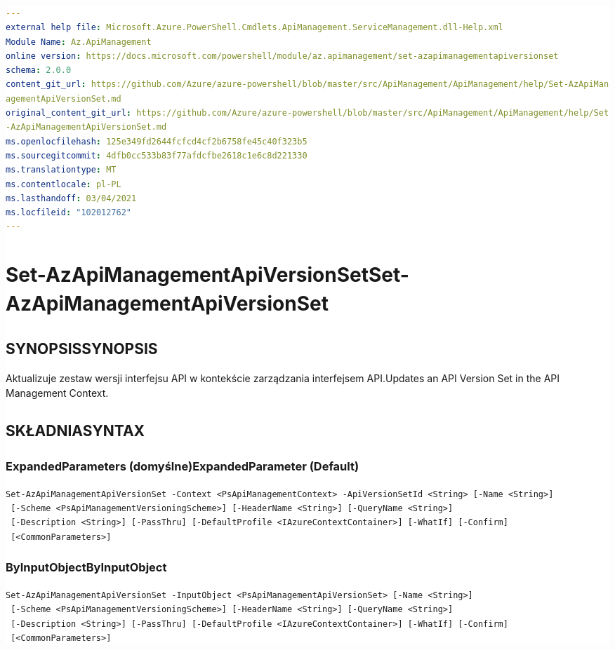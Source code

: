 ```yaml
---
external help file: Microsoft.Azure.PowerShell.Cmdlets.ApiManagement.ServiceManagement.dll-Help.xml
Module Name: Az.ApiManagement
online version: https://docs.microsoft.com/powershell/module/az.apimanagement/set-azapimanagementapiversionset
schema: 2.0.0
content_git_url: https://github.com/Azure/azure-powershell/blob/master/src/ApiManagement/ApiManagement/help/Set-AzApiManagementApiVersionSet.md
original_content_git_url: https://github.com/Azure/azure-powershell/blob/master/src/ApiManagement/ApiManagement/help/Set-AzApiManagementApiVersionSet.md
ms.openlocfilehash: 125e349fd2644fcfcd4cf2b6758fe45c40f323b5
ms.sourcegitcommit: 4dfb0cc533b83f77afdcfbe2618c1e6c8d221330
ms.translationtype: MT
ms.contentlocale: pl-PL
ms.lasthandoff: 03/04/2021
ms.locfileid: "102012762"
---
```

# <span data-ttu-id="d9aaf-101">Set-AzApiManagementApiVersionSet</span><span class="sxs-lookup"><span data-stu-id="d9aaf-101">Set-AzApiManagementApiVersionSet</span></span>

## <span data-ttu-id="d9aaf-102">SYNOPSIS</span><span class="sxs-lookup"><span data-stu-id="d9aaf-102">SYNOPSIS</span></span>
<span data-ttu-id="d9aaf-103">Aktualizuje zestaw wersji interfejsu API w kontekście zarządzania interfejsem API.</span><span class="sxs-lookup"><span data-stu-id="d9aaf-103">Updates an API Version Set in the API Management Context.</span></span>

## <span data-ttu-id="d9aaf-104">SKŁADNIA</span><span class="sxs-lookup"><span data-stu-id="d9aaf-104">SYNTAX</span></span>

### <span data-ttu-id="d9aaf-105">ExpandedParameters (domyślne)</span><span class="sxs-lookup"><span data-stu-id="d9aaf-105">ExpandedParameter (Default)</span></span>
```
Set-AzApiManagementApiVersionSet -Context <PsApiManagementContext> -ApiVersionSetId <String> [-Name <String>]
 [-Scheme <PsApiManagementVersioningScheme>] [-HeaderName <String>] [-QueryName <String>]
 [-Description <String>] [-PassThru] [-DefaultProfile <IAzureContextContainer>] [-WhatIf] [-Confirm]
 [<CommonParameters>]
```

### <span data-ttu-id="d9aaf-106">ByInputObject</span><span class="sxs-lookup"><span data-stu-id="d9aaf-106">ByInputObject</span></span>
```
Set-AzApiManagementApiVersionSet -InputObject <PsApiManagementApiVersionSet> [-Name <String>]
 [-Scheme <PsApiManagementVersioningScheme>] [-HeaderName <String>] [-QueryName <String>]
 [-Description <String>] [-PassThru] [-DefaultProfile <IAzureContextContainer>] [-WhatIf] [-Confirm]
 [<CommonParameters>]
```
